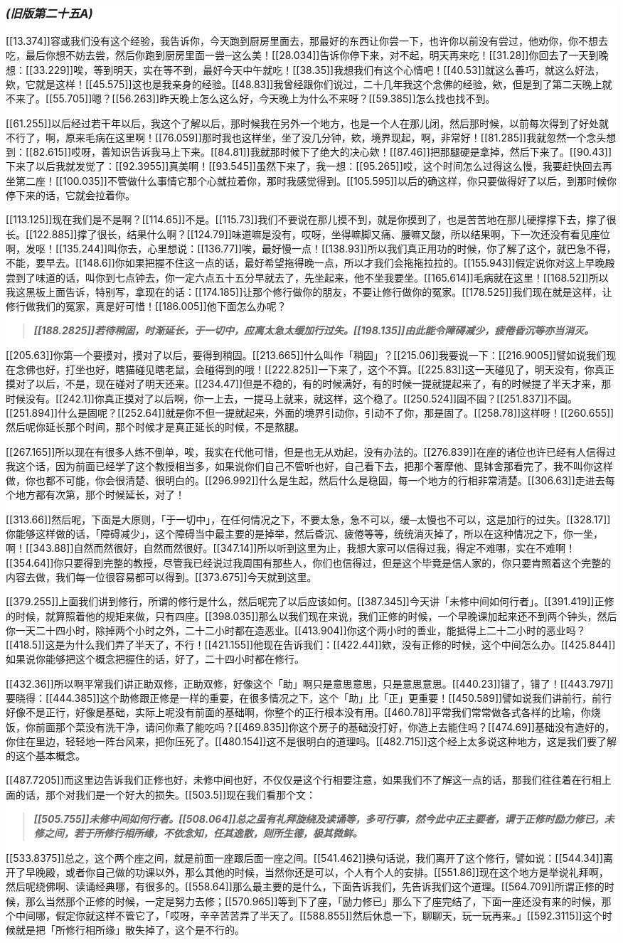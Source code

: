 


### ***(旧版第二十五A)***


[[13.374]]容或我们没有这个经验，我告诉你，今天跑到厨房里面去，那最好的东西让你尝一下，也许你以前没有尝过，他劝你，你不想去吃，最后你想不妨去尝，然后你跑到厨房里面一尝─这么美！[[28.034]]告诉你停下来，对不起，明天再来吃！[[31.28]]你回去了一天到晚想：[[33.229]]唉，等到明天，实在等不到，最好今天中午就吃！[[38.35]]我想我们有这个心情吧！[[40.53]]就这么善巧，就这么好法，欸，它就是这样！[[45.575]]这也是我亲身的经验。[[48.83]]我曾经跟你们说过，二十几年我这个念佛的经验，欸，但是到了第二天晚上就不来了。[[55.705]]嗯？[[56.263]]昨天晚上怎么这么好，今天晚上为什么不来呀？[[59.385]]怎么找也找不到。

[[61.255]]以后经过若干年以后，我这个了解以后，那时候我在另外一个地方，也是一个人在那儿闭，然后那时候，以前每次得到了好处就不行了，啊，原来毛病在这里啊！[[76.059]]那时我也这样坐，坐了没几分钟，欸，境界现起，啊，非常好！[[81.285]]我就忽然一个念头想到：[[82.615]]哎呀，善知识告诉我马上下来。[[84.81]]我就那时候下了绝大的决心欸！[[87.46]]把那腿硬是拿掉，然后下来了。[[90.43]]下来了以后我就发觉了：[[92.3955]]真美啊！[[93.545]]虽然下来了，我一想：[[95.265]]哎，这个时间怎么过得这么慢，我要赶快回去再坐第二座！[[100.035]]不管做什么事情它那个心就拉着你，那时我感觉得到。[[105.595]]以后的确这样，你只要做得好了以后，到那时候你停下来的话，它就会拉着你。

[[113.125]]现在我们是不是啊？[[114.65]]不是。[[115.73]]我们不要说在那儿摸不到，就是你摸到了，也是苦苦地在那儿硬撑撑下去，撑了很长。[[122.885]]撑了很长，结果什么啊？[[124.79]]味道嘛是没有，哎呀，坐得嘛脚又痛、腰嘛又酸，所以结果啊，下一次还没有看见座位啊，发呕！[[135.244]]叫你去，心里想说：[[136.77]]唉，最好慢一点！[[138.93]]所以我们真正用功的时候，你了解了这个，就巴急不得，不能，要早去。[[148.6]]你如果把握不住这一点的话，最好希望拖得晚一点，所以才我们会拖拖拉拉的。[[155.943]]假定说你对这上早晚殿尝到了味道的话，叫你到七点钟去，你一定六点五十五分早就去了，先坐起来，他不坐我要坐。[[165.614]]毛病就在这里！[[168.52]]所以我这黑板上面告诉，特别写，拿现在的话：[[174.185]]让那个修行做你的朋友，不要让修行做你的冤家。[[178.525]]我们现在就是这样，让修行做我们的冤家，真是好可惜！[[186.005]]他下面怎么办呢？

> _**[[188.2825]]若待稍固，时渐延长，于一切中，应离太急太缓加行过失。[[198.135]]由此能令障碍减少，疲倦昏沉等亦当消灭。**_  

[[205.63]]你第一个要摸对，摸对了以后，要得到稍固。[[213.665]]什么叫作「稍固」？[[215.06]]我要说一下：[[216.9005]]譬如说我们现在念佛也好，打坐也好，瞎猫碰见瞎老鼠，会碰得到的哦！[[222.825]]一下来了，这个不算。[[225.83]]这一天碰见了，明天没有，你真正摸对了以后，不是，现在碰对了明天还来。[[234.47]]但是不稳的，有的时候满好，有的时候一提就提起来了，有的时候提了半天才来，那时候没有。[[242.1]]你真正摸对了以后啊，你一上去，一提马上就来，就这样，这个稳了。[[250.524]]固不固？[[251.837]]不固。[[251.894]]什么是固呢？[[252.64]]就是你不但一提就起来，外面的境界引动你，引动不了你，那是固了。[[258.78]]这样呀！[[260.655]]然后呢你延长那个时间，那个时候才是真正延长的时候，不是熬腿。

[[267.165]]所以现在有很多人练不倒单，唉，我实在代他可惜，但是也无从劝起，没有办法的。[[276.839]]在座的诸位也许已经有人信得过我这个话，因为前面已经学了这个教授相当多，如果说你们自己不管听也好，自己看下去，把那个奢摩他、毘钵舍那看完了，我不叫你这样做，你也都不可能，你会很清楚、很明白的。[[296.992]]什么是生起，然后什么是稳固，每一个地方的行相非常清楚。[[306.63]]走进去每个地方都有次第，那个时候延长，对了！

[[313.66]]然后呢，下面是大原则，「于一切中」，在任何情况之下，不要太急，急不可以，缓─太慢也不可以，这是加行的过失。[[328.17]]你能够这样做的话，「障碍减少」，这个障碍当中最主要的是掉举，然后昏沉、疲倦等等，统统消灭掉了，所以在这种情况之下，你一坐，啊！[[343.88]]自然而然很好，自然而然很好。[[347.14]]所以听到这里为止，我想大家可以信得过我，得定不难哪，实在不难啊！[[354.64]]你只要得到完整的教授，尽管我已经说过我周围有那些人，你们也信得过，但是这个毕竟是信人家的，你只要肯照着这个完整的内容去做，我们每一位很容易都可以得到。[[373.675]]今天就到这里。

[[379.255]]上面我们讲到修行，所谓的修行是什么，然后呢完了以后应该如何。[[387.345]]今天讲「未修中间如何行者」。[[391.419]]正修的时候，就算照着他的规矩来做，只有四座。[[398.035]]那么以我们现在来说，我们正修的时候，一个早晚课加起来还不到两个钟头，然后你一天二十四小时，除掉两个小时之外，二十二小时都在造恶业。[[413.904]]你这个两小时的善业，能抵得上二十二小时的恶业吗？[[418.5]]这是为什么我们弄了半天了，不行！[[421.155]]他现在告诉我们：[[422.44]]欸，没有正修的时候，这个中间怎么办。[[425.844]]如果说你能够把这个概念把握住的话，好了，二十四小时都在修行。

[[432.36]]所以啊平常我们讲正助双修，正助双修，好像这个「助」啊只是意思意思，只是意思意思。[[440.23]]错了，错了！[[443.797]]要晓得：[[444.385]]这个助修跟正修是一样的重要，在很多情况之下，这个「助」比「正」更重要！[[450.589]]譬如说我们讲前行，前行好像不是正行，好像是基础，实际上呢没有前面的基础啊，你整个的正行根本没有用。[[460.78]]平常我们常常做各式各样的比喻，你烧饭，你前面那个菜没有洗干净，请问你煮了能吃吗？[[469.835]]你这个房子的基础没打好，你造上去能住吗？[[474.69]]基础没有造好的，你住在里边，轻轻地一阵台风来，把你压死了。[[480.154]]这不是很明白的道理吗。[[482.715]]这个经上太多说这种地方，这是我们要了解的这个基本概念。

[[487.7205]]而这里边告诉我们正修也好，未修中间也好，不仅仅是这个行相要注意，如果我们不了解这一点的话，那我们往往着在行相上面的话，那个对我们是一个好大的损失。[[503.5]]现在我们看那个文：

> _**[[505.755]]未修中间如何行者。[[508.064]]总之虽有礼拜旋绕及读诵等，多可行事，然今此中正主要者，谓于正修时励力修已，未修之间，若于所修行相所缘，不依念知，任其逸散，则所生德，极其微鲜。**_  

[[533.8375]]总之，这个两个座之间，就是前面一座跟后面一座之间。[[541.462]]换句话说，我们离开了这个修行，譬如说：[[544.34]]离开了早晚殿，或者你自己做的功课以外，那么其他的时候，当然你还是可以，个人有个人的安排。[[551.86]]现在这个地方是举说礼拜啊，然后呢绕佛啊、读诵经典哪，有很多的。[[558.64]]那么最主要的是什么，下面告诉我们，先告诉我们这个道理。[[564.709]]所谓正修的时候，那么当然那个正修的时候，一定是努力去修；[[570.965]]等到下了座，「励力修已」那么下了座完结了，下面一座还没有来的时候，那个中间哪，假定你就这样不管它了，「哎呀，辛辛苦苦弄了半天了。[[588.855]]然后休息一下，聊聊天，玩一玩再来。」[[592.3115]]这个时候就是把「所修行相所缘」散失掉了，这个是不行的。

